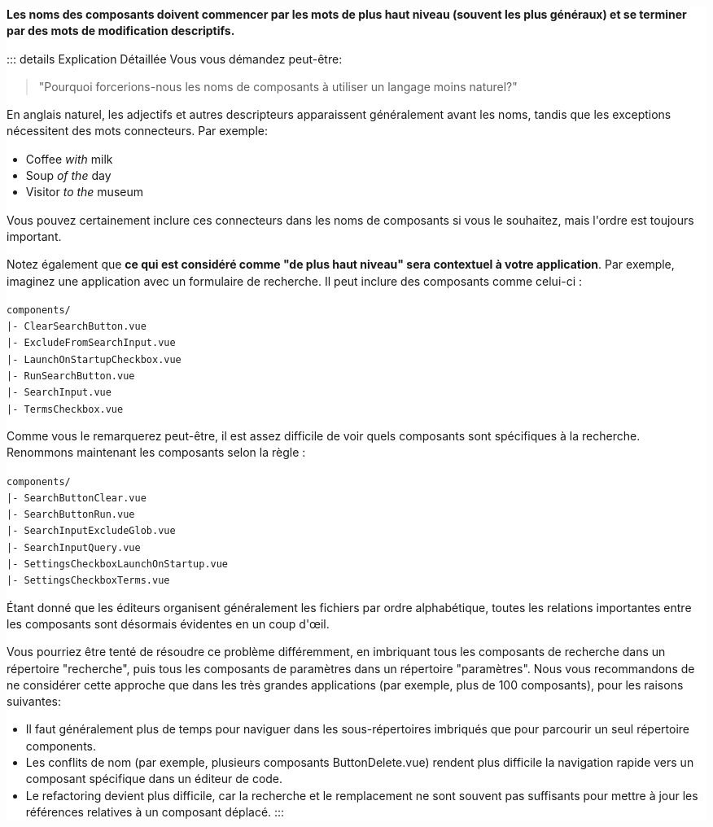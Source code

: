 **Les noms des composants doivent commencer par les mots de plus haut niveau (souvent les plus généraux) et se terminer par des mots de modification descriptifs.**

::: details Explication Détaillée
Vous vous démandez peut-être:

> "Pourquoi forcerions-nous les noms de composants à utiliser un langage moins naturel?"

En anglais naturel, les adjectifs et autres descripteurs apparaissent généralement avant les noms, tandis que les exceptions nécessitent des mots connecteurs. Par exemple:

- Coffee _with_ milk
- Soup _of the_ day
- Visitor _to the_ museum

Vous pouvez certainement inclure ces connecteurs dans les noms de composants si vous le souhaitez, mais l'ordre est toujours important.

Notez également que **ce qui est considéré comme "de plus haut niveau" sera contextuel à votre application**. Par exemple, imaginez une application avec un formulaire de recherche. Il peut inclure des composants comme celui-ci :

```
components/
|- ClearSearchButton.vue
|- ExcludeFromSearchInput.vue
|- LaunchOnStartupCheckbox.vue
|- RunSearchButton.vue
|- SearchInput.vue
|- TermsCheckbox.vue
```

Comme vous le remarquerez peut-être, il est assez difficile de voir quels composants sont spécifiques à la recherche. Renommons maintenant les composants selon la règle :

```
components/
|- SearchButtonClear.vue
|- SearchButtonRun.vue
|- SearchInputExcludeGlob.vue
|- SearchInputQuery.vue
|- SettingsCheckboxLaunchOnStartup.vue
|- SettingsCheckboxTerms.vue
```

Étant donné que les éditeurs organisent généralement les fichiers par ordre alphabétique, toutes les relations importantes entre les composants sont désormais évidentes en un coup d'œil.

Vous pourriez être tenté de résoudre ce problème différemment, en imbriquant tous les composants de recherche dans un répertoire "recherche", puis tous les composants de paramètres dans un répertoire "paramètres". Nous vous recommandons de ne considérer cette approche que dans les très grandes applications (par exemple, plus de 100 composants), pour les raisons suivantes:

- Il faut généralement plus de temps pour naviguer dans les sous-répertoires imbriqués que pour parcourir un seul répertoire components.
- Les conflits de nom (par exemple, plusieurs composants ButtonDelete.vue) rendent plus difficile la navigation rapide vers un composant spécifique dans un éditeur de code.
- Le refactoring devient plus difficile, car la recherche et le remplacement ne sont souvent pas suffisants pour mettre à jour les références relatives à un composant déplacé.
  :::
